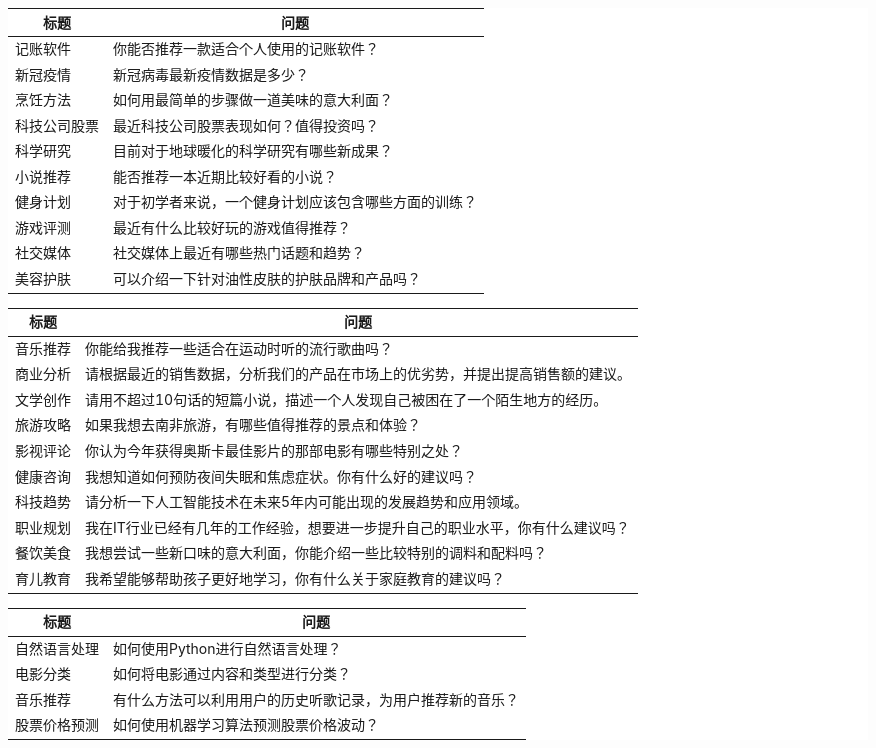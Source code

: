 | 标题 | 问题 |
| ---- | ---- |
| 记账软件 | 你能否推荐一款适合个人使用的记账软件？ |
| 新冠疫情 | 新冠病毒最新疫情数据是多少？ |
| 烹饪方法 | 如何用最简单的步骤做一道美味的意大利面？ |
| 科技公司股票 | 最近科技公司股票表现如何？值得投资吗？ |
| 科学研究 | 目前对于地球暖化的科学研究有哪些新成果？ |
| 小说推荐 | 能否推荐一本近期比较好看的小说？ |
| 健身计划 | 对于初学者来说，一个健身计划应该包含哪些方面的训练？ |
| 游戏评测 | 最近有什么比较好玩的游戏值得推荐？ |
| 社交媒体 | 社交媒体上最近有哪些热门话题和趋势？ |
| 美容护肤 | 可以介绍一下针对油性皮肤的护肤品牌和产品吗？ |

|标题|问题|
|---|---|
|音乐推荐|你能给我推荐一些适合在运动时听的流行歌曲吗？|
|商业分析|请根据最近的销售数据，分析我们的产品在市场上的优劣势，并提出提高销售额的建议。|
|文学创作|请用不超过10句话的短篇小说，描述一个人发现自己被困在了一个陌生地方的经历。|
|旅游攻略|如果我想去南非旅游，有哪些值得推荐的景点和体验？|
|影视评论|你认为今年获得奥斯卡最佳影片的那部电影有哪些特别之处？|
|健康咨询|我想知道如何预防夜间失眠和焦虑症状。你有什么好的建议吗？|
|科技趋势|请分析一下人工智能技术在未来5年内可能出现的发展趋势和应用领域。|
|职业规划|我在IT行业已经有几年的工作经验，想要进一步提升自己的职业水平，你有什么建议吗？|
|餐饮美食|我想尝试一些新口味的意大利面，你能介绍一些比较特别的调料和配料吗？|
|育儿教育|我希望能够帮助孩子更好地学习，你有什么关于家庭教育的建议吗？|

| 标题 | 问题 |
| ---- | ---- |
| 自然语言处理 | 如何使用Python进行自然语言处理？ |
| 电影分类 | 如何将电影通过内容和类型进行分类？ |
| 音乐推荐 | 有什么方法可以利用用户的历史听歌记录，为用户推荐新的音乐？ |
| 股票价格预测 | 如何使用机器学习算法预测股票价格波动？ |
